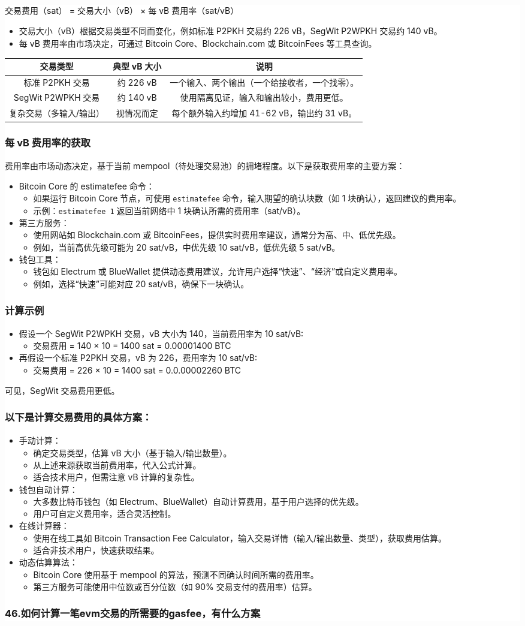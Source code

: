 交易费用（sat） = 交易大小（vB） × 每 vB 费用率（sat/vB）

- 交易大小（vB）根据交易类型不同而变化，例如标准 P2PKH 交易约 226 vB，SegWit P2WPKH 交易约 140 vB。
- 每 vB 费用率由市场决定，可通过 Bitcoin Core、Blockchain.com 或 BitcoinFees 等工具查询。

|       交易类型       | 典型 vB 大小 |              说明               |
|:----------------:|:--------:|:-----------------------------:|
|   标准 P2PKH 交易    | 约 226 vB |    一个输入、两个输出（一个给接收者，一个找零）。    |
| SegWit P2WPKH 交易 | 约 140 vB |     使用隔离见证，输入和输出较小，费用更低。      |
|   复杂交易（多输入/输出）   |  视情况而定   | 每个额外输入约增加 41-62 vB，输出约 31 vB。 |

### 每 vB 费用率的获取

费用率由市场动态决定，基于当前 mempool（待处理交易池）的拥堵程度。以下是获取费用率的主要方案：

- Bitcoin Core 的 estimatefee 命令：
    - 如果运行 Bitcoin Core 节点，可使用 `estimatefee` 命令，输入期望的确认块数（如 1 块确认），返回建议的费用率。
    - 示例：`estimatefee 1` 返回当前网络中 1 块确认所需的费用率（sat/vB）。
- 第三方服务：
    - 使用网站如 Blockchain.com 或 BitcoinFees，提供实时费用率建议，通常分为高、中、低优先级。
    - 例如，当前高优先级可能为 20 sat/vB，中优先级 10 sat/vB，低优先级 5 sat/vB。
- 钱包工具：
    - 钱包如 Electrum 或 BlueWallet 提供动态费用建议，允许用户选择“快速”、“经济”或自定义费用率。
    - 例如，选择“快速”可能对应 20 sat/vB，确保下一块确认。

### 计算示例

- 假设一个 SegWit P2WPKH 交易，vB 大小为 140，当前费用率为 10 sat/vB:
    - 交易费用 = 140 × 10 = 1400 sat = 0.00001400 BTC
- 再假设一个标准 P2PKH 交易，vB 为 226，费用率为 10 sat/vB:
    - 交易费用 = 226 × 10 = 1400 sat = 0.0.00002260 BTC

可见，SegWit 交易费用更低。

### 以下是计算交易费用的具体方案：

- 手动计算：
    - 确定交易类型，估算 vB 大小（基于输入/输出数量）。
    - 从上述来源获取当前费用率，代入公式计算。
    - 适合技术用户，但需注意 vB 计算的复杂性。
- 钱包自动计算：
    - 大多数比特币钱包（如 Electrum、BlueWallet）自动计算费用，基于用户选择的优先级。
    - 用户可自定义费用率，适合灵活控制。
- 在线计算器：
    - 使用在线工具如 Bitcoin Transaction Fee Calculator，输入交易详情（输入/输出数量、类型），获取费用估算。
    - 适合非技术用户，快速获取结果。
- 动态估算算法：
    - Bitcoin Core 使用基于 mempool 的算法，预测不同确认时间所需的费用率。
    - 第三方服务可能使用中位数或百分位数（如 90% 交易支付的费用率）估算。

### 46.如何计算一笔evm交易的所需要的gasfee，有什么方案
